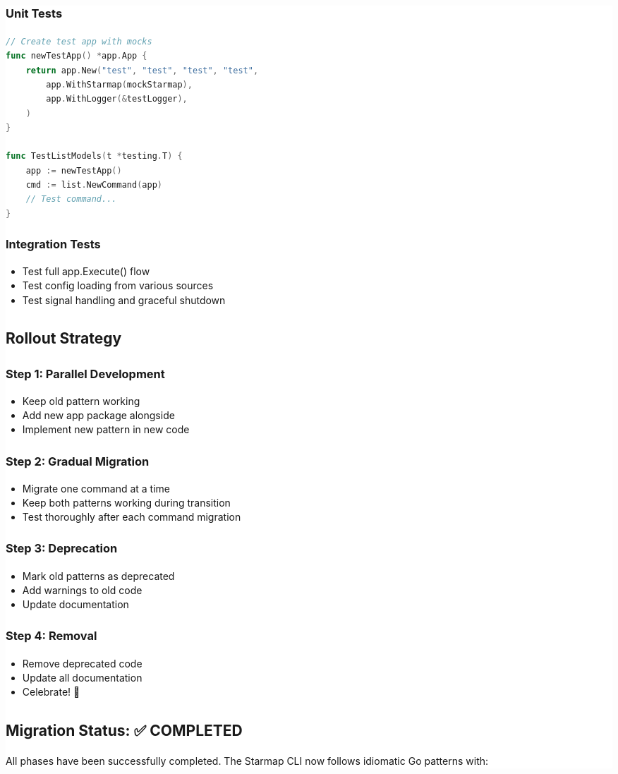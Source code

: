 ### Unit Tests
```go
// Create test app with mocks
func newTestApp() *app.App {
    return app.New("test", "test", "test", "test",
        app.WithStarmap(mockStarmap),
        app.WithLogger(&testLogger),
    )
}

func TestListModels(t *testing.T) {
    app := newTestApp()
    cmd := list.NewCommand(app)
    // Test command...
}
```

### Integration Tests
- Test full app.Execute() flow
- Test config loading from various sources
- Test signal handling and graceful shutdown

## Rollout Strategy

### Step 1: Parallel Development
- Keep old pattern working
- Add new app package alongside
- Implement new pattern in new code

### Step 2: Gradual Migration
- Migrate one command at a time
- Keep both patterns working during transition
- Test thoroughly after each command migration

### Step 3: Deprecation
- Mark old patterns as deprecated
- Add warnings to old code
- Update documentation

### Step 4: Removal
- Remove deprecated code
- Update all documentation
- Celebrate! 🎉

## Migration Status: ✅ COMPLETED

All phases have been successfully completed. The Starmap CLI now follows idiomatic Go patterns with:
